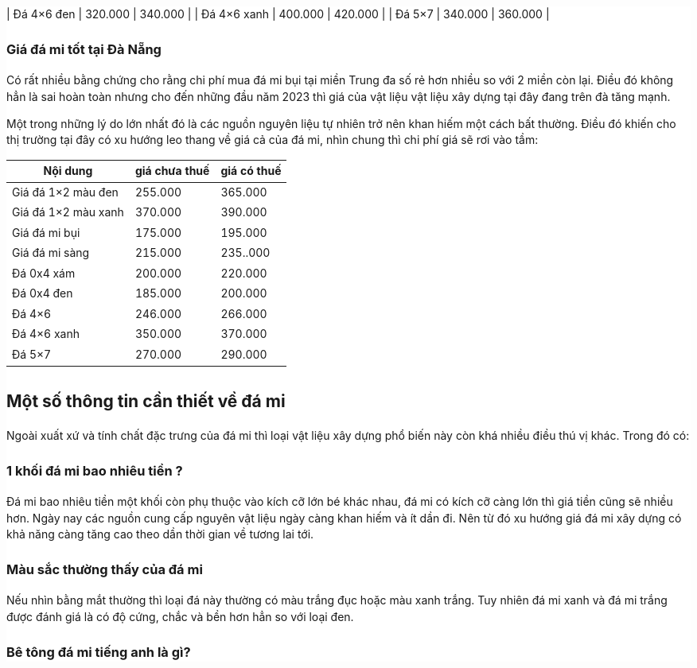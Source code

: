 | Đá 4×6 đen | 320.000 | 340.000 |
| Đá 4×6 xanh | 400.000 | 420.000 |
| Đá 5×7 | 340.000 | 360.000 |

### Giá đá mi tốt tại Đà Nẵng

Có rất nhiều bằng chứng cho rằng chi phí mua đá mi bụi tại miền Trung đa số rẻ hơn nhiều so với 2 miền còn lại. Điều đó không hẳn là sai hoàn toàn nhưng cho đến những đầu năm 2023 thì giá của vật liệu vật liệu xây dựng tại đây đang trên đà tăng mạnh.

Một trong những lý do lớn nhất đó là các nguồn nguyên liệu tự nhiên trở nên khan hiếm một cách bất thường. Điều đó khiến cho thị trường tại đây có xu hướng leo thang về giá cả của đá mi, nhìn chung thì chi phí giá sẽ rơi vào tầm:

| Nội dung | giá chưa thuế | giá có thuế |
| --- | --- | --- |
| Giá đá 1×2 màu đen | 255.000 | 365.000 |
| Giá đá 1×2 màu xanh | 370.000 | 390.000 |
| Giá đá mi bụi | 175.000 | 195.000 |
| Giá đá mi sàng | 215.000 | 235..000 |
| Đá 0x4 xám | 200.000 | 220.000 |
| Đá 0x4 đen | 185.000 | 200.000 |
| Đá 4×6 | 246.000 | 266.000 |
| Đá 4×6 xanh | 350.000 | 370.000 |
| Đá 5×7 | 270.000 | 290.000 |

## Một số thông tin cần thiết về đá mi

Ngoài xuất xứ và tính chất đặc trưng của đá mi thì loại vật liệu xây dựng phổ biến này còn khá nhiều điều thú vị khác. Trong đó có:

### 1 khối đá mi bao nhiêu tiền ?

Đá mi bao nhiêu tiền một khối còn phụ thuộc vào kích cỡ lớn bé khác nhau, đá mi có kích cỡ càng lớn thì giá tiền cũng sẽ nhiều hơn. Ngày nay các nguồn cung cấp nguyên vật liệu ngày càng khan hiếm và ít dần đi. Nên từ đó xu hướng giá đá mi xây dựng có khả năng càng tăng cao theo dần thời gian về tương lai tới.

### Màu sắc thường thấy của đá mi

Nếu nhìn bằng mắt thường thì loại đá này thường có màu trắng đục hoặc màu xanh trắng. Tuy nhiên đá mi xanh và đá mi trắng được đánh giá là có độ cứng, chắc và bền hơn hẳn so với loại đen.

### Bê tông đá mi tiếng anh là gì?
